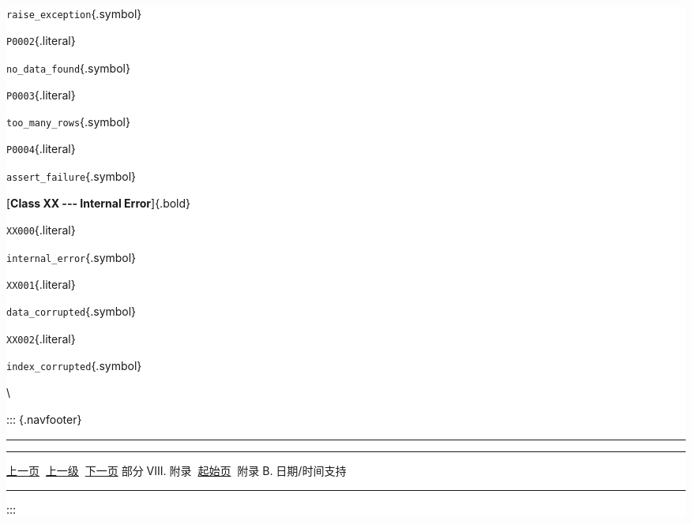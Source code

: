 `raise_exception`{.symbol}

`P0002`{.literal}

`no_data_found`{.symbol}

`P0003`{.literal}

`too_many_rows`{.symbol}

`P0004`{.literal}

`assert_failure`{.symbol}

[**Class XX --- Internal Error**]{.bold}

`XX000`{.literal}

`internal_error`{.symbol}

`XX001`{.literal}

`data_corrupted`{.symbol}

`XX002`{.literal}

`index_corrupted`{.symbol}

\

::: {.navfooter}

------------------------------------------------------------------------

  ---------------------------- --------------------------- -----------------------------------
  [上一页](appendixes.html)     [上一级](appendixes.html)     [下一页](datetime-appendix.html)
  部分 VIII. 附录                 [起始页](index.html)                   附录 B. 日期/时间支持
  ---------------------------- --------------------------- -----------------------------------
:::
